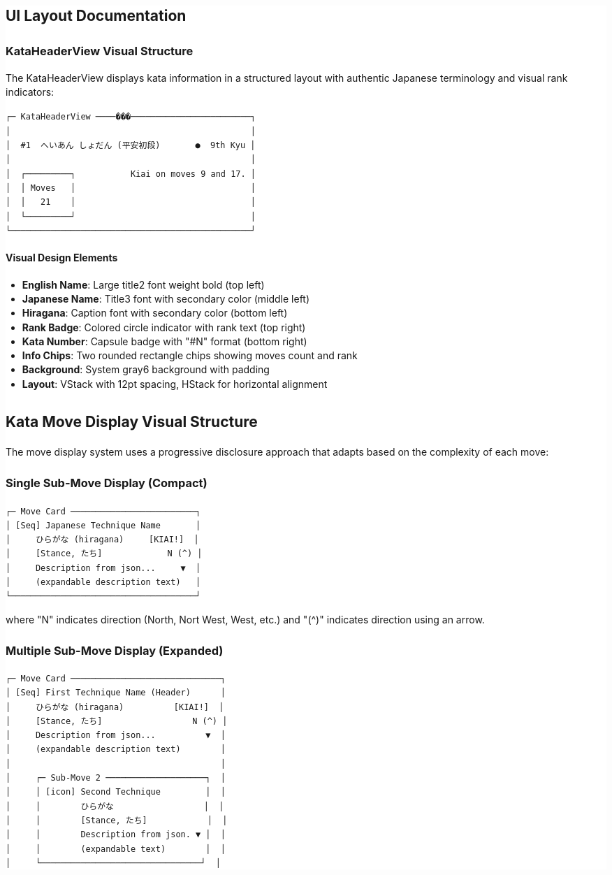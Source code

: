 ## UI Layout Documentation

### KataHeaderView Visual Structure

The KataHeaderView displays kata information in a structured layout with authentic Japanese terminology and visual rank indicators:

```
┌─ KataHeaderView ────���────────────────────────┐
│                                                │
│  #1  へいあん しょだん (平安初段)       ●  9th Kyu │
│                                                │
│  ┌─────────┐           Kiai on moves 9 and 17. │
│  │ Moves   │                                   │
│  │   21    │                                   │
│  └─────────┘                                   │
└────────────────────────────────────────────────┘
```

#### Visual Design Elements
- **English Name**: Large title2 font weight bold (top left)
- **Japanese Name**: Title3 font with secondary color (middle left)
- **Hiragana**: Caption font with secondary color (bottom left)
- **Rank Badge**: Colored circle indicator with rank text (top right)
- **Kata Number**: Capsule badge with "#N" format (bottom right)
- **Info Chips**: Two rounded rectangle chips showing moves count and rank
- **Background**: System gray6 background with padding
- **Layout**: VStack with 12pt spacing, HStack for horizontal alignment

## Kata Move Display Visual Structure

The move display system uses a progressive disclosure approach that adapts based on the complexity of each move:

### Single Sub-Move Display (Compact)
```
┌─ Move Card ─────────────────────────┐
│ [Seq] Japanese Technique Name       │
│     ひらがな (hiragana)     [KIAI!]  │ 
│     [Stance, たち]             N (^) │
│     Description from json...     ▼  │
│     (expandable description text)   │
└─────────────────────────────────────┘
```
where "N" indicates direction (North, Nort West, West, etc.) and "(^)" indicates direction using an arrow.

### Multiple Sub-Move Display (Expanded)
```
┌─ Move Card ──────────────────────────────┐
│ [Seq] First Technique Name (Header)      │
│     ひらがな (hiragana)          [KIAI!]  │ 
│     [Stance, たち]                  N (^) │
│     Description from json...          ▼  │
│     (expandable description text)        │
│                                          │
│     ┌─ Sub-Move 2 ────────────────────┐  │
│     │ [icon] Second Technique         │  │
│     │        ひらがな                  │  │
│     │        [Stance, たち]            │  │
│     │        Description from json. ▼ │  │
│     │        (expandable text)        │  │
│     └────────────────────────────────┘  │
```